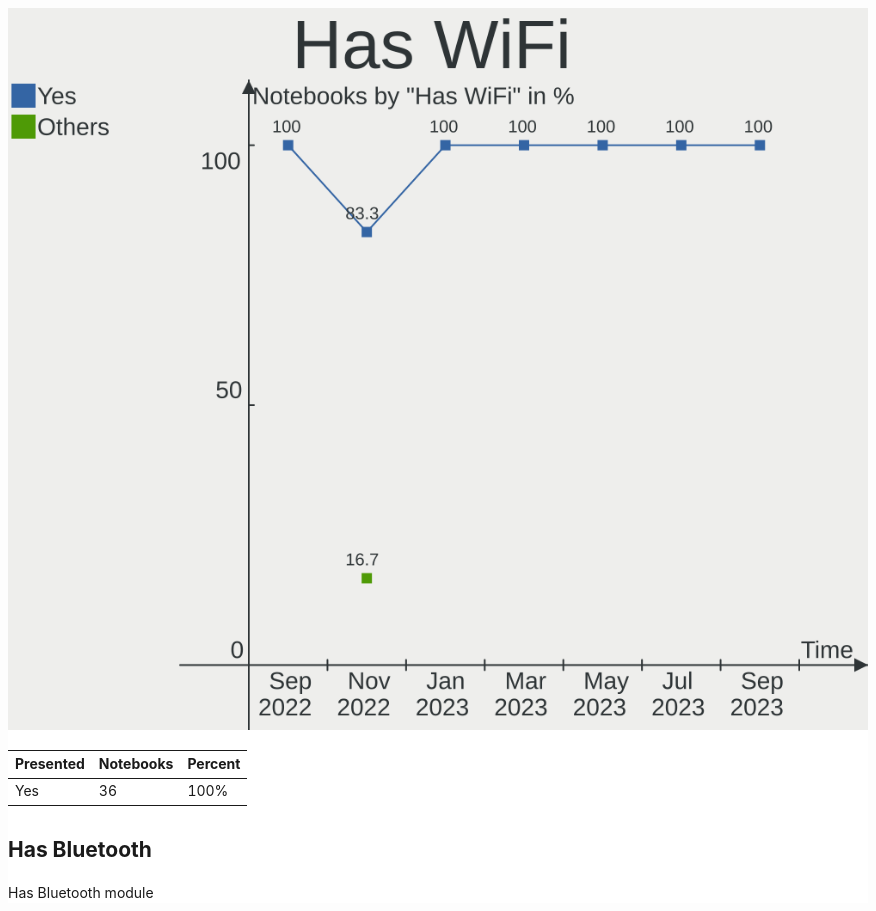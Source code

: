 ![Has WiFi](./images/line_chart/node_has_wifi.svg)

| Presented | Notebooks | Percent |
|-----------|-----------|---------|
| Yes       | 36        | 100%    |

Has Bluetooth
-------------

Has Bluetooth module
